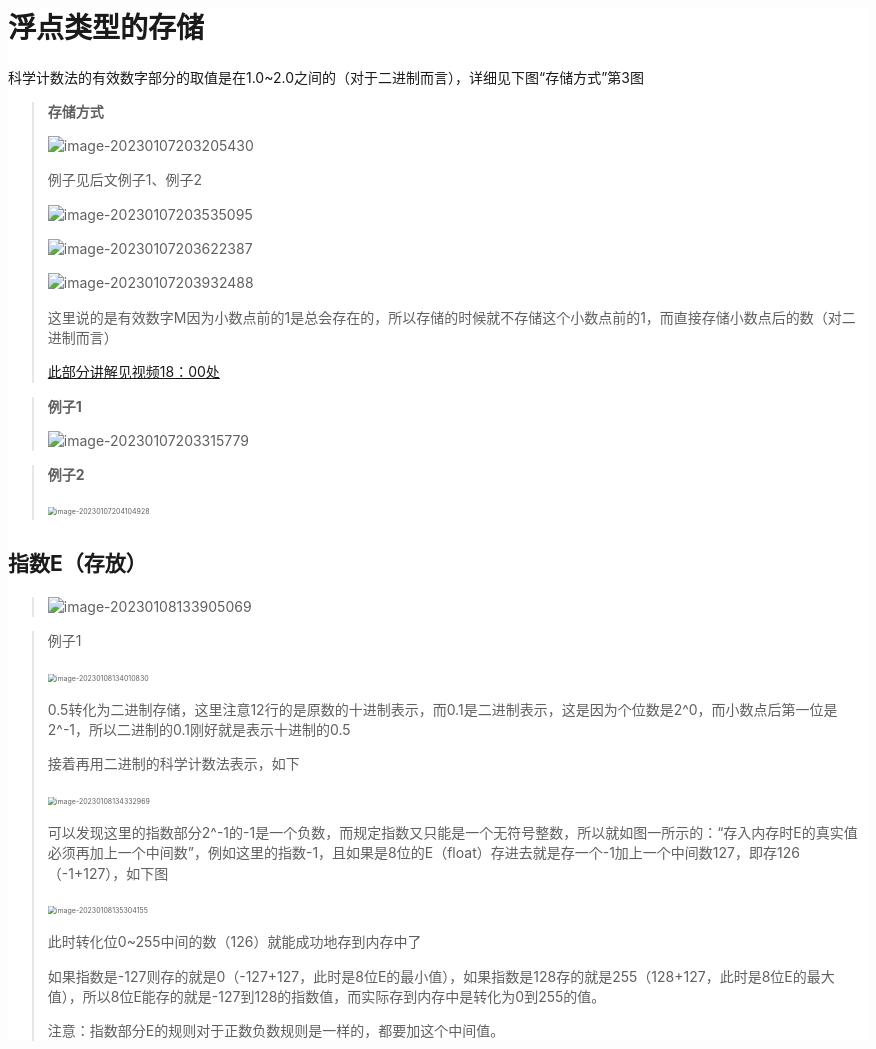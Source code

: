 

# 浮点类型的存储

科学计数法的有效数字部分的取值是在1.0~2.0之间的（对于二进制而言），详细见下图“存储方式”第3图

> **存储方式**
>
> ![image-20230107203205430](E:\Typora\Image\image-20230107203205430.png)
>
> 例子见后文例子1、例子2
>
> ![image-20230107203535095](E:\Typora\Image\image-20230107203535095.png)
>
> ![image-20230107203622387](E:\Typora\Image\image-20230107203622387.png)
>
> ![image-20230107203932488](E:\Typora\Image\image-20230107203932488.png)
>
> 这里说的是有效数字M因为小数点前的1是总会存在的，所以存储的时候就不存储这个小数点前的1，而直接存储小数点后的数（对二进制而言）
>
> [此部分讲解见视频18：00处](https://www.bilibili.com/video/BV1oi4y1g7CF/?p=33&spm_id_from=333.1007.top_right_bar_window_history.content.click&vd_source=b8a7d9f6d396acb27e811371a96d6e9a)

> **例子1**
>
> ![image-20230107203315779](E:\Typora\Image\image-20230107203315779.png)

> **例子2**
>
> ​	<img src="E:\Typora\Image\image-20230107204104928.png" alt="image-20230107204104928" style="zoom:50%;" />

## 指数E（存放）

> ![image-20230108133905069](E:\Typora\Image\image-20230108133905069.png)

> 例子1
>
> ​	<img src="E:\Typora\Image\image-20230108134010830.png" alt="image-20230108134010830" style="zoom:50%;" />
>
> 0.5转化为二进制存储，这里注意12行的是原数的十进制表示，而0.1是二进制表示，这是因为个位数是2^0，而小数点后第一位是2^-1，所以二进制的0.1刚好就是表示十进制的0.5
>
> 接着再用二进制的科学计数法表示，如下
>
> ​	<img src="E:\Typora\Image\image-20230108134332969.png" alt="image-20230108134332969" style="zoom:50%;" />
>
> 可以发现这里的指数部分2^-1的-1是一个负数，而规定指数又只能是一个无符号整数，所以就如图一所示的：“存入内存时E的真实值必须再加上一个中间数”，例如这里的指数-1，且如果是8位的E（float）存进去就是存一个-1加上一个中间数127，即存126（-1+127），如下图
>
> ​	<img src="E:\Typora\Image\image-20230108135304155.png" alt="image-20230108135304155" style="zoom:50%;" />
>
> 此时转化位0~255中间的数（126）就能成功地存到内存中了
>
> 如果指数是-127则存的就是0（-127+127，此时是8位E的最小值），如果指数是128存的就是255（128+127，此时是8位E的最大值），所以8位E能存的就是-127到128的指数值，而实际存到内存中是转化为0到255的值。
>
> 注意：指数部分E的规则对于正数负数规则是一样的，都要加这个中间值。
